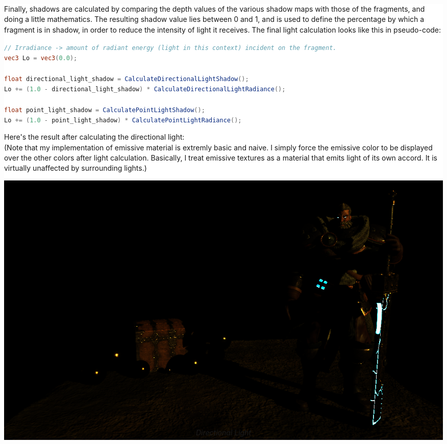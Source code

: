 Finally, shadows are calculated by comparing the depth values of the various shadow maps with those of the fragments, and doing a little mathematics. 
The resulting shadow value lies between 0 and 1, and is used to define the percentage by which a fragment is in shadow, in order to reduce the intensity of light it receives. 
The final light calculation looks like this in pseudo-code:

~~~~~~~~~~~~~~~~~~~~~~~~~~~~~~~~ glsl
// Irradiance -> amount of radiant energy (light in this context) incident on the fragment.
vec3 Lo = vec3(0.0);

float directional_light_shadow = CalculateDirectionalLightShadow();
Lo += (1.0 - directional_light_shadow) * CalculateDirectionalLightRadiance();

float point_light_shadow = CalculatePointLightShadow();
Lo += (1.0 - point_light_shadow) * CalculatePointLightRadiance();
~~~~~~~~~~~~~~~~~~~~~~~~~~~~~~~~

Here's the result after calculating the directional light:<br>
(Note that my implementation of emissive material is extremly basic and naive. I simply force the emissive color to be displayed over the other colors after 
light calculation. Basically, I treat emissive textures as a material that emits light of its own accord. It is virtually unaffected by surrounding lights.)

<div style="text-align:center">
  <img src="/3d_scene/images/dir_light.png" />
  <p style="margin-top: -30px"><em>Directional Light</em></p>
</div>
